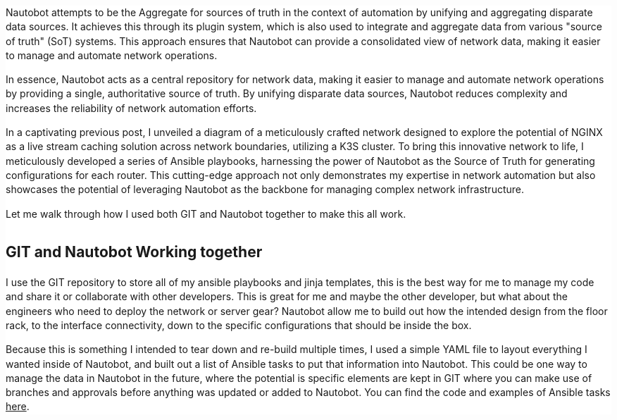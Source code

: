 Nautobot attempts to be the Aggregate for sources of truth in the context of automation by unifying and aggregating disparate data sources. It achieves this through its plugin system, which is also used to integrate and aggregate data from various "source of truth" (SoT) systems. This approach ensures that Nautobot can provide a consolidated view of network data, making it easier to manage and automate network operations.

In essence, Nautobot acts as a central repository for network data, making it easier to manage and automate network operations by providing a single, authoritative source of truth. By unifying disparate data sources, Nautobot reduces complexity and increases the reliability of network automation efforts.

In a captivating previous post, I unveiled a diagram of a meticulously crafted network designed to explore the potential of NGINX as a live stream caching solution across network boundaries, utilizing a K3S cluster. To bring this innovative network to life, I meticulously developed a series of Ansible playbooks, harnessing the power of Nautobot as the Source of Truth for generating configurations for each router. This cutting-edge approach not only demonstrates my expertise in network automation but also showcases the potential of leveraging Nautobot as the backbone for managing complex network infrastructure.

Let me walk through how I used both GIT and Nautobot together to make this all work.

## GIT and Nautobot Working together
I use the GIT repository to store all of my ansible playbooks and jinja templates, this is the best way for me to manage my code and share it or collaborate with other developers. This is great for me and maybe the other developer, but what about the engineers who need to deploy the network or server gear? Nautobot allow me to build out how the intended design from the floor rack, to the interface connectivity, down to the specific configurations that should be inside the box.

Because this is something I intended to tear down and re-build multiple times, I used a simple YAML file to layout everything I wanted inside of Nautobot, and built out a list of Ansible tasks to put that information into Nautobot. This could be one way to manage the data in Nautobot in the future, where the potential is specific elements are kept in GIT where you can make use of branches and approvals before anything was updated or added to Nautobot. You can find the code and examples of Ansible tasks [here](https://github.com/nautobot/nautobot-ansible).
